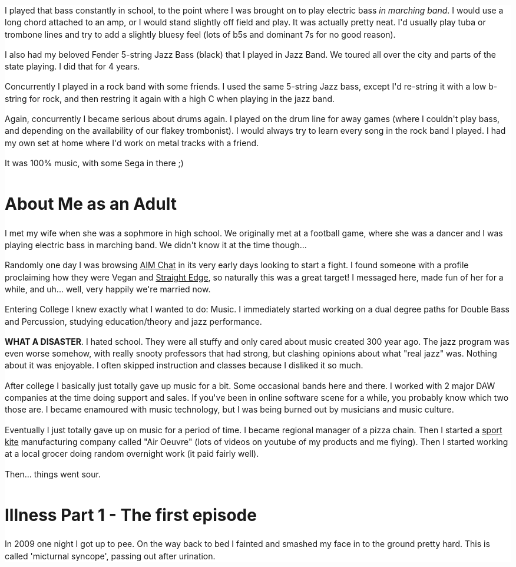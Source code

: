 I played that bass constantly in school, to the point where I was brought on to play electric bass _in marching band_. I would use a long chord attached to an amp, or I would stand slightly off field and play. It was actually pretty neat. I'd usually play tuba or trombone lines and try to add a slightly bluesy feel (lots of b5s and dominant 7s for no good reason).

I also had my beloved Fender 5-string Jazz Bass (black) that I played in Jazz Band. We toured all over the city and parts of the state playing. I did that for 4 years.

Concurrently I played in a rock band with some friends. I used the same 5-string Jazz bass, except I'd re-string it with a low b-string for rock, and then restring it again with a high C when playing in the jazz band.

Again, concurrently I became serious about drums again. I played on the drum line for away games (where I couldn't play bass, and depending on the availability of our flakey trombonist). I would always try to learn every song in the rock band I played. I had my own set at home where I'd work on metal tracks with a friend.

It was 100% music, with some Sega in there ;)

# About Me as an Adult

I met my wife when she was a sophmore in high school. We originally met at a football game, where she was a dancer and I was playing electric bass in marching band. We didn't know it at the time though...

Randomly one day I was browsing [AIM Chat](https://en.wikipedia.org/wiki/AIM_(software)) in its very early days looking to start a fight. I found someone with a profile proclaiming how they were Vegan and [Straight Edge](https://en.wikipedia.org/wiki/Straight_edge), so naturally this was a great target! I messaged here, made fun of her for a while, and uh... well, very happily we're married now.

Entering College I knew exactly what I wanted to do: Music. I immediately started working on a dual degree paths for Double Bass and Percussion, studying education/theory and jazz performance.

**WHAT A DISASTER**. I hated school. They were all stuffy and only cared about music created 300 year ago. The jazz program was even worse somehow, with really snooty professors that had strong, but clashing opinions about what "real jazz" was. Nothing about it was enjoyable. I often skipped instruction and classes because I disliked it so much. 

After college I basically just totally gave up music for a bit. Some occasional bands here and there. I worked with 2 major DAW companies at the time doing support and sales. If you've been in online software scene for a while, you probably know which two those are. I became enamoured with music technology, but I was being burned out by musicians and music culture.

Eventually I just totally gave up on music for a period of time. I became regional manager of a pizza chain. Then I started a [sport kite](https://en.wikipedia.org/wiki/Sport_kite) manufacturing company called "Air Oeuvre" (lots of videos on youtube of my products and me flying). Then I started working at a local grocer doing random overnight work (it paid fairly well).

Then... things went sour.

# Illness Part 1 - The first episode

In 2009 one night I got up to pee. On the way back to bed I fainted and smashed my face in to the ground pretty hard. This is called 'micturnal syncope', passing out after urination.
